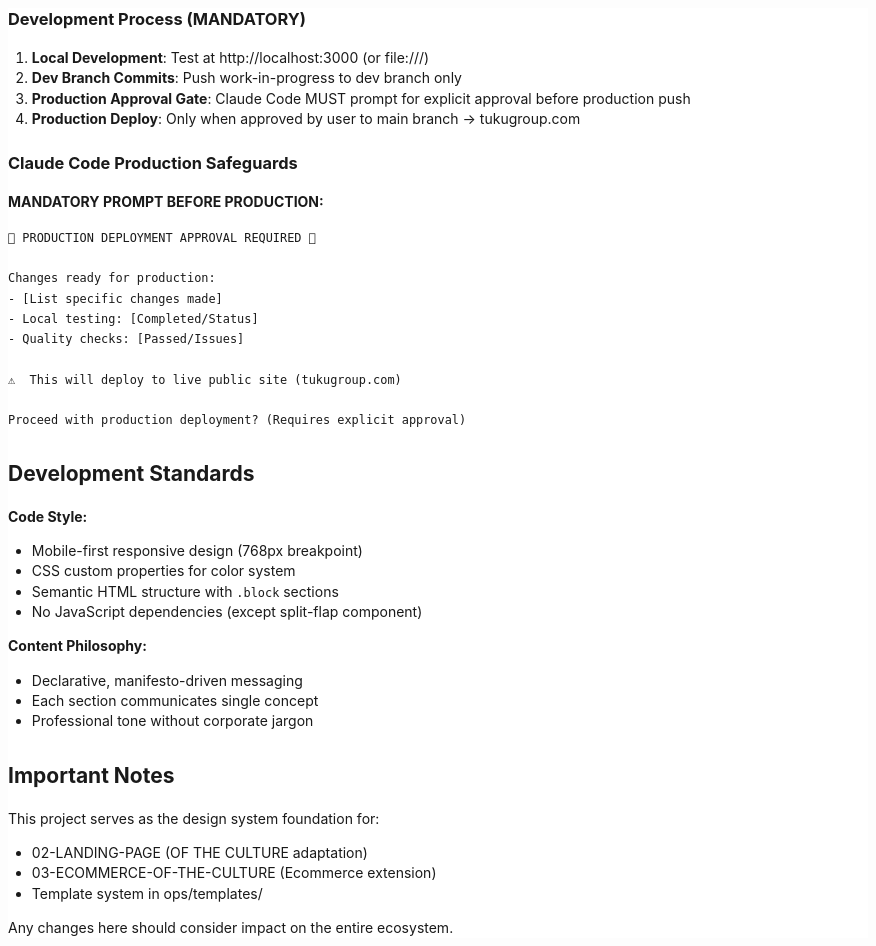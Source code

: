 ### Development Process (MANDATORY)
1. **Local Development**: Test at http://localhost:3000 (or file:///)
2. **Dev Branch Commits**: Push work-in-progress to dev branch only
3. **Production Approval Gate**: Claude Code MUST prompt for explicit approval before production push
4. **Production Deploy**: Only when approved by user to main branch → tukugroup.com

### Claude Code Production Safeguards
**MANDATORY PROMPT BEFORE PRODUCTION:**
```
🚨 PRODUCTION DEPLOYMENT APPROVAL REQUIRED 🚨

Changes ready for production:
- [List specific changes made]
- Local testing: [Completed/Status]
- Quality checks: [Passed/Issues]

⚠️  This will deploy to live public site (tukugroup.com)

Proceed with production deployment? (Requires explicit approval)
```

## Development Standards

**Code Style:**
- Mobile-first responsive design (768px breakpoint)
- CSS custom properties for color system
- Semantic HTML structure with `.block` sections
- No JavaScript dependencies (except split-flap component)

**Content Philosophy:**
- Declarative, manifesto-driven messaging
- Each section communicates single concept
- Professional tone without corporate jargon

## Important Notes

This project serves as the design system foundation for:
- 02-LANDING-PAGE (OF THE CULTURE adaptation)
- 03-ECOMMERCE-OF-THE-CULTURE (Ecommerce extension)
- Template system in ops/templates/

Any changes here should consider impact on the entire ecosystem.